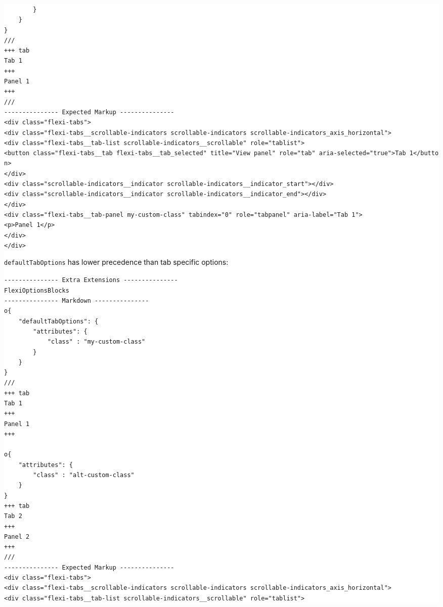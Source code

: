   ```````````````````````````````` none
          }
      }
  }
  ///
  +++ tab
  Tab 1
  +++
  Panel 1
  +++
  ///
  --------------- Expected Markup ---------------
  <div class="flexi-tabs">
  <div class="flexi-tabs__scrollable-indicators scrollable-indicators scrollable-indicators_axis_horizontal">
  <div class="flexi-tabs__tab-list scrollable-indicators__scrollable" role="tablist">
  <button class="flexi-tabs__tab flexi-tabs__tab_selected" title="View panel" role="tab" aria-selected="true">Tab 1</button>
  </div>
  <div class="scrollable-indicators__indicator scrollable-indicators__indicator_start"></div>
  <div class="scrollable-indicators__indicator scrollable-indicators__indicator_end"></div>
  </div>
  <div class="flexi-tabs__tab-panel my-custom-class" tabindex="0" role="tabpanel" aria-label="Tab 1">
  <p>Panel 1</p>
  </div>
  </div>
  ````````````````````````````````
  `defaultTabOptions` has lower precedence than tab specific options:
  ```````````````````````````````` none
  --------------- Extra Extensions ---------------
  FlexiOptionsBlocks
  --------------- Markdown ---------------
  o{ 
      "defaultTabOptions": {
          "attributes": {
              "class" : "my-custom-class"
          }
      }
  }
  ///
  +++ tab
  Tab 1
  +++
  Panel 1
  +++

  o{ 
      "attributes": {
          "class" : "alt-custom-class"
      }
  }
  +++ tab
  Tab 2
  +++
  Panel 2
  +++
  ///
  --------------- Expected Markup ---------------
  <div class="flexi-tabs">
  <div class="flexi-tabs__scrollable-indicators scrollable-indicators scrollable-indicators_axis_horizontal">
  <div class="flexi-tabs__tab-list scrollable-indicators__scrollable" role="tablist">
  ````````````````````````````````
